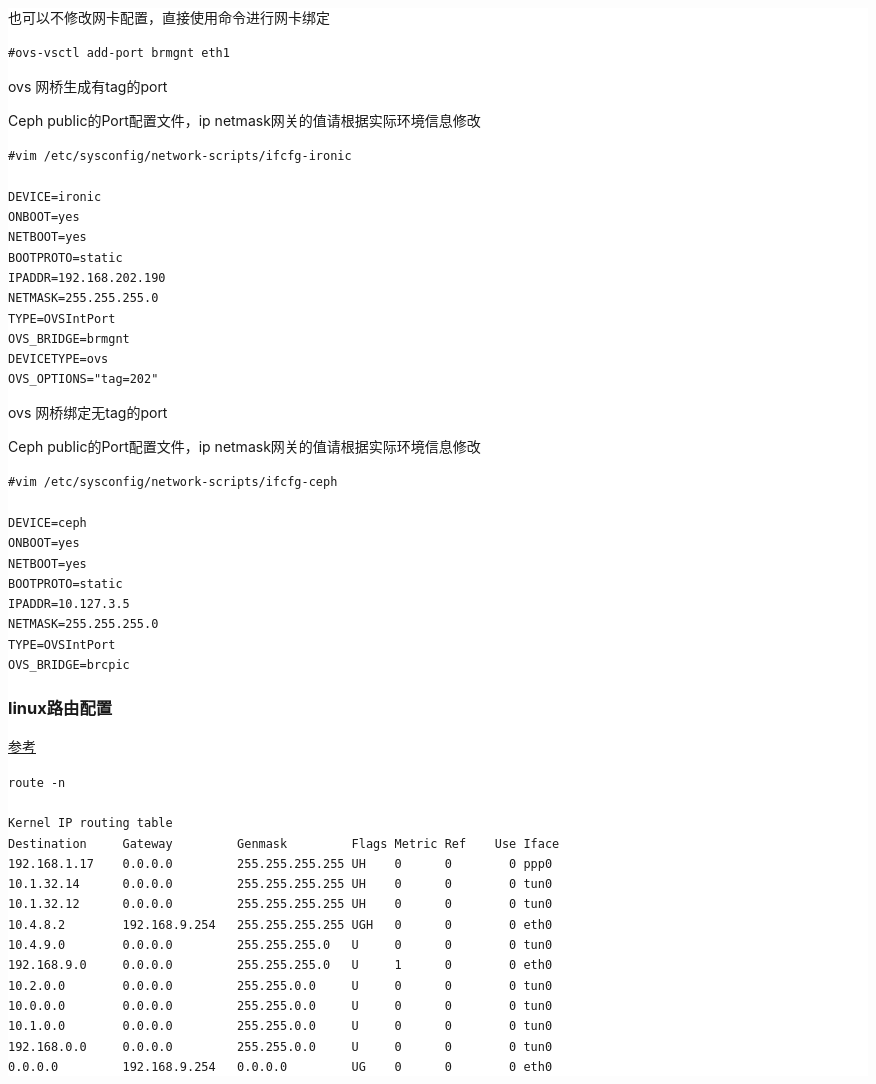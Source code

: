 ```
```
也可以不修改网卡配置，直接使用命令进行网卡绑定
```
#ovs-vsctl add-port brmgnt eth1
```
ovs 网桥生成有tag的port

Ceph public的Port配置文件，ip netmask网关的值请根据实际环境信息修改

```
#vim /etc/sysconfig/network-scripts/ifcfg-ironic

DEVICE=ironic
ONBOOT=yes
NETBOOT=yes
BOOTPROTO=static
IPADDR=192.168.202.190
NETMASK=255.255.255.0
TYPE=OVSIntPort
OVS_BRIDGE=brmgnt
DEVICETYPE=ovs
OVS_OPTIONS="tag=202"
```
 ovs 网桥绑定无tag的port

 Ceph public的Port配置文件，ip netmask网关的值请根据实际环境信息修改
```
#vim /etc/sysconfig/network-scripts/ifcfg-ceph

DEVICE=ceph
ONBOOT=yes  
NETBOOT=yes  
BOOTPROTO=static
IPADDR=10.127.3.5
NETMASK=255.255.255.0
TYPE=OVSIntPort  
OVS_BRIDGE=brcpic  
```

### linux路由配置
[参考](https://www.cnblogs.com/kevingrace/p/6490627.html)
```
route -n

Kernel IP routing table
Destination     Gateway         Genmask         Flags Metric Ref    Use Iface
192.168.1.17    0.0.0.0         255.255.255.255 UH    0      0        0 ppp0
10.1.32.14      0.0.0.0         255.255.255.255 UH    0      0        0 tun0
10.1.32.12      0.0.0.0         255.255.255.255 UH    0      0        0 tun0
10.4.8.2        192.168.9.254   255.255.255.255 UGH   0      0        0 eth0
10.4.9.0        0.0.0.0         255.255.255.0   U     0      0        0 tun0
192.168.9.0     0.0.0.0         255.255.255.0   U     1      0        0 eth0
10.2.0.0        0.0.0.0         255.255.0.0     U     0      0        0 tun0
10.0.0.0        0.0.0.0         255.255.0.0     U     0      0        0 tun0
10.1.0.0        0.0.0.0         255.255.0.0     U     0      0        0 tun0
192.168.0.0     0.0.0.0         255.255.0.0     U     0      0        0 tun0
0.0.0.0         192.168.9.254   0.0.0.0         UG    0      0        0 eth0
```
